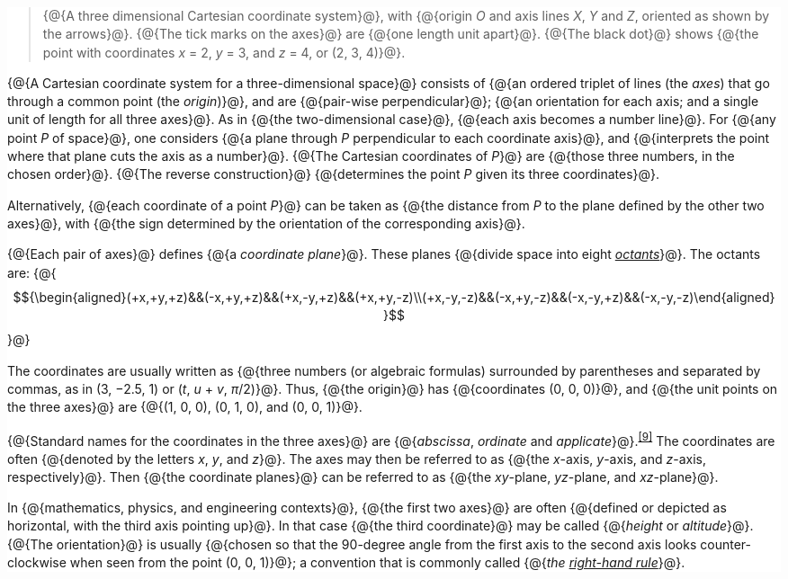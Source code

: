 > {@{A three dimensional Cartesian coordinate system}@}, with {@{origin _O_ and axis lines _X_, _Y_ and _Z_, oriented as shown by the arrows}@}. {@{The tick marks on the axes}@} are {@{one length unit apart}@}. {@{The black dot}@} shows {@{the point with coordinates _x_ = 2, _y_ = 3, and _z_ = 4, or \(2, 3, 4\)}@}. 

{@{A Cartesian coordinate system for a three-dimensional space}@} consists of {@{an ordered triplet of lines \(the _axes_\) that go through a common point \(the _origin_\)}@}, and are {@{pair-wise perpendicular}@}; {@{an orientation for each axis; and a single unit of length for all three axes}@}. As in {@{the two-dimensional case}@}, {@{each axis becomes a number line}@}. For {@{any point _P_ of space}@}, one considers {@{a plane through _P_ perpendicular to each coordinate axis}@}, and {@{interprets the point where that plane cuts the axis as a number}@}. {@{The Cartesian coordinates of _P_}@} are {@{those three numbers, in the chosen order}@}. {@{The reverse construction}@} {@{determines the point _P_ given its three coordinates}@}. 

Alternatively, {@{each coordinate of a point _P_}@} can be taken as {@{the distance from _P_ to the plane defined by the other two axes}@}, with {@{the sign determined by the orientation of the corresponding axis}@}. 

{@{Each pair of axes}@} defines {@{a _coordinate plane_}@}. These planes {@{divide space into eight _[octants](octant%20(solid%20geometry).md)_}@}. The octants are: {@{$${\begin{aligned}(+x,+y,+z)&&(-x,+y,+z)&&(+x,-y,+z)&&(+x,+y,-z)\\(+x,-y,-z)&&(-x,+y,-z)&&(-x,-y,+z)&&(-x,-y,-z)\end{aligned} }$$}@} 

The coordinates are usually written as {@{three numbers \(or algebraic formulas\) surrounded by parentheses and separated by commas, as in \(3, −2.5, 1\) or \(_t_, _u_ + _v_, _π_/2\)}@}. Thus, {@{the origin}@} has {@{coordinates \(0, 0, 0\)}@}, and {@{the unit points on the three axes}@} are {@{\(1, 0, 0\), \(0, 1, 0\), and \(0, 0, 1\)}@}. 

{@{Standard names for the coordinates in the three axes}@} are {@{_abscissa_, _ordinate_ and _applicate_}@}.<sup>[\[9\]](#^ref-9)</sup> The coordinates are often {@{denoted by the letters _x_, _y_, and _z_}@}. The axes may then be referred to as {@{the _x_-axis, _y_-axis, and _z_-axis, respectively}@}. Then {@{the coordinate planes}@} can be referred to as {@{the _xy_-plane, _yz_-plane, and _xz_-plane}@}. 

In {@{mathematics, physics, and engineering contexts}@}, {@{the first two axes}@} are often {@{defined or depicted as horizontal, with the third axis pointing up}@}. In that case {@{the third coordinate}@} may be called {@{_height_ or _altitude_}@}. {@{The orientation}@} is usually {@{chosen so that the 90-degree angle from the first axis to the second axis looks counter-clockwise when seen from the point \(0, 0, 1\)}@}; a convention that is commonly called {@{_the [right-hand rule](right-hand%20rule.md)_}@}. 
